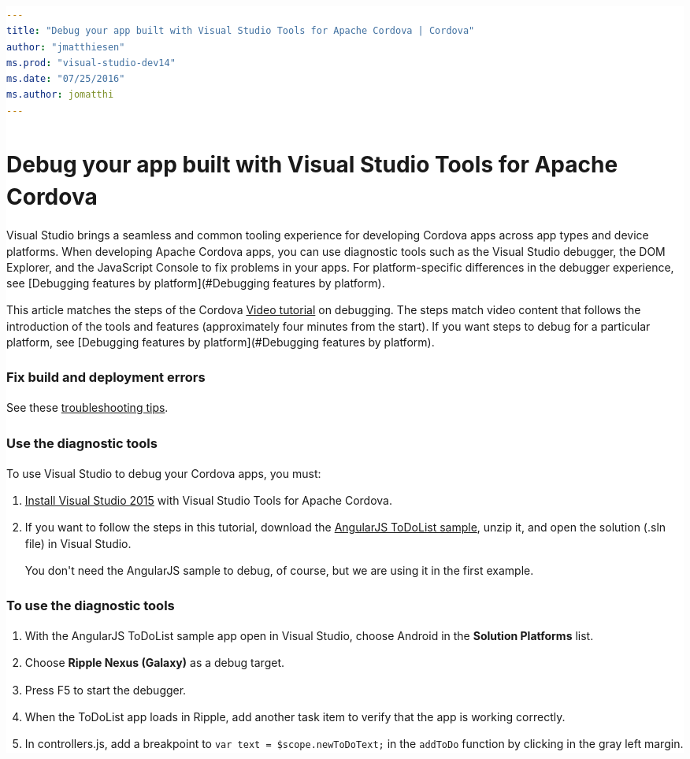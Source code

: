 ```yaml
---
title: "Debug your app built with Visual Studio Tools for Apache Cordova | Cordova"
author: "jmatthiesen"
ms.prod: "visual-studio-dev14"
ms.date: "07/25/2016"
ms.author: jomatthi
---
```


# Debug your app built with Visual Studio Tools for Apache Cordova

Visual Studio brings a seamless and common tooling experience for developing Cordova apps across app types and device platforms. When developing Apache Cordova apps, you can use diagnostic tools such as the Visual Studio debugger, the DOM Explorer, and the JavaScript Console to fix problems in your apps. For platform-specific differences in the debugger experience, see [Debugging features by platform](#Debugging features by platform).

This article matches the steps of the Cordova [Video tutorial](https://go.microsoft.com/fwlink/p/?LinkID=534729) on debugging. The steps match video content that follows the introduction of the tools and features (approximately four minutes from the start).  If you want steps to debug for a particular platform, see [Debugging features by platform](#Debugging features by platform).

### Fix build and deployment errors

See these [troubleshooting tips](../tips-workarounds/general-tips.md).

### Use the diagnostic tools

To use Visual Studio to debug your Cordova apps, you must:

1.  [Install Visual Studio 2015](https://go.microsoft.com/fwlink/p/?LinkId=397606) with Visual Studio Tools for Apache Cordova.

2.  If you want to follow the steps in this tutorial, download the [AngularJS ToDoList sample](https://github.com/Microsoft/cordova-samples/tree/master/todo-angularjs), unzip it, and open the solution (.sln file) in Visual Studio.

    You don't need the AngularJS sample to debug, of course, but we are using it in the first example.

### To use the diagnostic tools

1. With the AngularJS ToDoList sample app open in Visual Studio, choose Android in the **Solution Platforms** list.

2. Choose **Ripple Nexus (Galaxy)** as a debug target.

3. Press F5 to start the debugger.

4. When the ToDoList app loads in Ripple, add another task item to verify that the app is working correctly.

5. In controllers.js, add a breakpoint to `var text = $scope.newToDoText;` in the `addToDo` function by clicking in the gray left margin.
